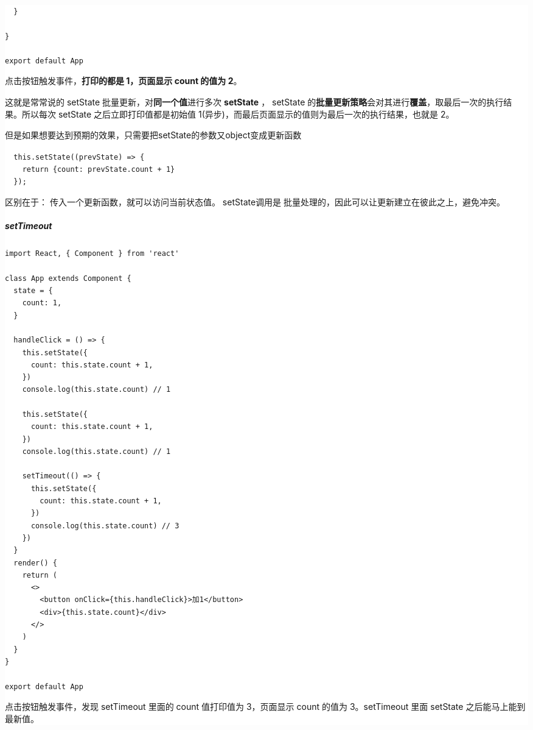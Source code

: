 ```
  }

}

export default App
```
点击按钮触发事件，**打印的都是 1，页面显示 count 的值为 2**。

这就是常常说的 setState 批量更新，对**同一个值**进行多次 **setState** ， setState 的**批量更新策略**会对其进行**覆盖**，取最后一次的执行结果。所以每次 setState 之后立即打印值都是初始值 1(异步)，而最后页面显示的值则为最后一次的执行结果，也就是 2。

但是如果想要达到预期的效果，只需要把setState的参数又object变成更新函数
```
  this.setState((prevState) => {
    return {count: prevState.count + 1}
  });
```
区别在于： 传入一个更新函数，就可以访问当前状态值。 setState调用是 批量处理的，因此可以让更新建立在彼此之上，避免冲突。

##### setTimeout
```
import React, { Component } from 'react'

class App extends Component {
  state = {
    count: 1,
  }

  handleClick = () => {
    this.setState({
      count: this.state.count + 1,
    })
    console.log(this.state.count) // 1

    this.setState({
      count: this.state.count + 1,
    })
    console.log(this.state.count) // 1

    setTimeout(() => {
      this.setState({
        count: this.state.count + 1,
      })
      console.log(this.state.count) // 3
    })
  }
  render() {
    return (
      <>
        <button onClick={this.handleClick}>加1</button>
        <div>{this.state.count}</div>
      </>
    )
  }
}

export default App
```
点击按钮触发事件，发现 setTimeout 里面的 count 值打印值为 3，页面显示 count 的值为 3。setTimeout 里面 setState 之后能马上能到最新值。
